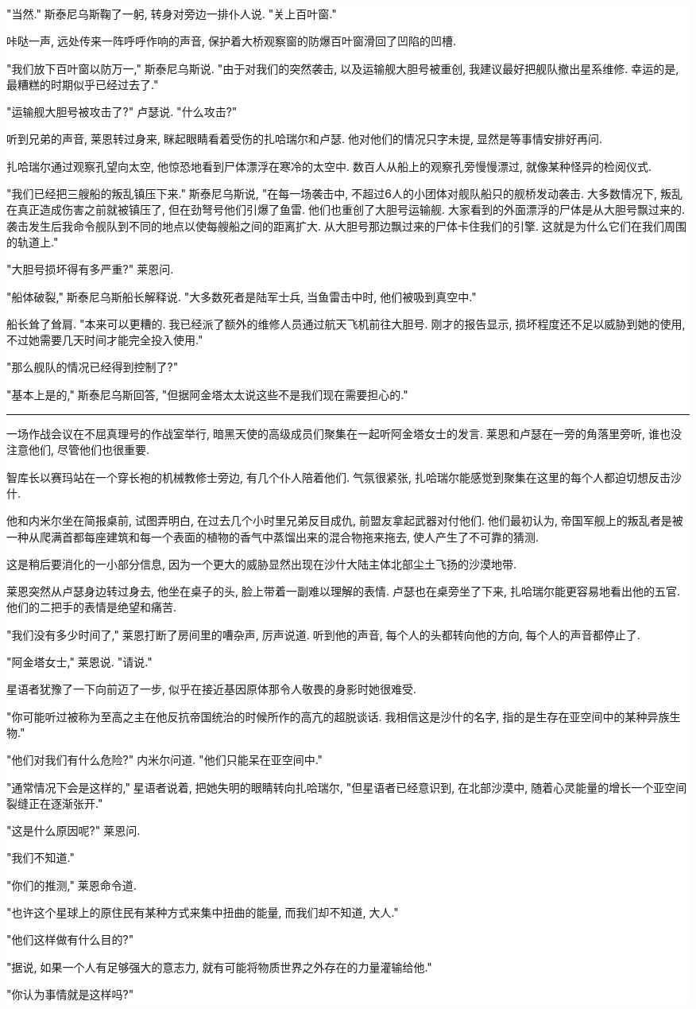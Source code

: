 "当然." 斯泰尼乌斯鞠了一躬, 转身对旁边一排仆人说. "关上百叶窗."

咔哒一声, 远处传来一阵呼呼作响的声音, 保护着大桥观察窗的防爆百叶窗滑回了凹陷的凹槽.

"我们放下百叶窗以防万一," 斯泰尼乌斯说. "由于对我们的突然袭击, 以及运输舰大胆号被重创, 我建议最好把舰队撤出星系维修. 幸运的是, 最糟糕的时期似乎已经过去了."

"运输舰大胆号被攻击了?" 卢瑟说. "什么攻击?"

听到兄弟的声音, 莱恩转过身来, 眯起眼睛看着受伤的扎哈瑞尔和卢瑟. 他对他们的情况只字未提, 显然是等事情安排好再问.

扎哈瑞尔通过观察孔望向太空, 他惊恐地看到尸体漂浮在寒冷的太空中. 数百人从船上的观察孔旁慢慢漂过, 就像某种怪异的检阅仪式.

"我们已经把三艘船的叛乱镇压下来." 斯泰尼乌斯说, "在每一场袭击中, 不超过6人的小团体对舰队船只的舰桥发动袭击. 大多数情况下, 叛乱在真正造成伤害之前就被镇压了, 但在劲弩号他们引爆了鱼雷. 他们也重创了大胆号运输舰. 大家看到的外面漂浮的尸体是从大胆号飘过来的. 袭击发生后我命令舰队到不同的地点以使每艘船之间的距离扩大. 从大胆号那边飘过来的尸体卡住我们的引擎. 这就是为什么它们在我们周围的轨道上."

"大胆号损坏得有多严重?" 莱恩问.

"船体破裂," 斯泰尼乌斯船长解释说. "大多数死者是陆军士兵, 当鱼雷击中时, 他们被吸到真空中."

船长耸了耸肩. "本来可以更糟的. 我已经派了额外的维修人员通过航天飞机前往大胆号. 刚才的报告显示, 损坏程度还不足以威胁到她的使用, 不过她需要几天时间才能完全投入使用."

"那么舰队的情况已经得到控制了?"

"基本上是的," 斯泰尼乌斯回答, "但据阿金塔太太说这些不是我们现在需要担心的."

--------

一场作战会议在不屈真理号的作战室举行, 暗黑天使的高级成员们聚集在一起听阿金塔女士的发言. 莱恩和卢瑟在一旁的角落里旁听, 谁也没注意他们, 尽管他们也很重要.

智库长以赛玛站在一个穿长袍的机械教修士旁边, 有几个仆人陪着他们. 气氛很紧张, 扎哈瑞尔能感觉到聚集在这里的每个人都迫切想反击沙什.

他和内米尔坐在简报桌前, 试图弄明白, 在过去几个小时里兄弟反目成仇, 前盟友拿起武器对付他们. 他们最初认为, 帝国军舰上的叛乱者是被一种从爬满首都每座建筑和每一个表面的植物的香气中蒸馏出来的混合物拖来拖去, 使人产生了不可靠的猜测.

这是稍后要消化的一小部分信息, 因为一个更大的威胁显然出现在沙什大陆主体北部尘土飞扬的沙漠地带.

莱恩突然从卢瑟身边转过身去, 他坐在桌子的头, 脸上带着一副难以理解的表情. 卢瑟也在桌旁坐了下来, 扎哈瑞尔能更容易地看出他的五官. 他们的二把手的表情是绝望和痛苦.

"我们没有多少时间了," 莱恩打断了房间里的嘈杂声, 厉声说道. 听到他的声音, 每个人的头都转向他的方向, 每个人的声音都停止了.

"阿金塔女士," 莱恩说. "请说."

星语者犹豫了一下向前迈了一步, 似乎在接近基因原体那令人敬畏的身影时她很难受.

"你可能听过被称为至高之主在他反抗帝国统治的时候所作的高亢的超脱谈话. 我相信这是沙什的名字, 指的是生存在亚空间中的某种异族生物."

"他们对我们有什么危险?" 内米尔问道. "他们只能呆在亚空间中."

"通常情况下会是这样的," 星语者说着, 把她失明的眼睛转向扎哈瑞尔, "但星语者已经意识到, 在北部沙漠中, 随着心灵能量的增长一个亚空间裂缝正在逐渐张开."

"这是什么原因呢?" 莱恩问.

"我们不知道."

"你们的推测," 莱恩命令道.

"也许这个星球上的原住民有某种方式来集中扭曲的能量, 而我们却不知道, 大人."

"他们这样做有什么目的?"

"据说, 如果一个人有足够强大的意志力, 就有可能将物质世界之外存在的力量灌输给他."

"你认为事情就是这样吗?"
